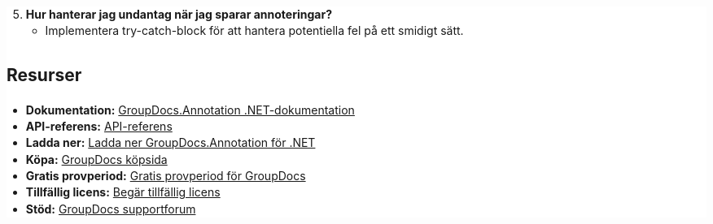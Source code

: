 5. **Hur hanterar jag undantag när jag sparar annoteringar?**
   - Implementera try-catch-block för att hantera potentiella fel på ett smidigt sätt.

## Resurser

- **Dokumentation:** [GroupDocs.Annotation .NET-dokumentation](https://docs.groupdocs.com/annotation/net/)
- **API-referens:** [API-referens](https://reference.groupdocs.com/annotation/net/)
- **Ladda ner:** [Ladda ner GroupDocs.Annotation för .NET](https://releases.groupdocs.com/annotation/net/)
- **Köpa:** [GroupDocs köpsida](https://purchase.groupdocs.com/buy)
- **Gratis provperiod:** [Gratis provperiod för GroupDocs](https://releases.groupdocs.com/annotation/net/)
- **Tillfällig licens:** [Begär tillfällig licens](https://purchase.groupdocs.com/temporary-license/)
- **Stöd:** [GroupDocs supportforum](https://forum.groupdocs.com/c/annotation/)